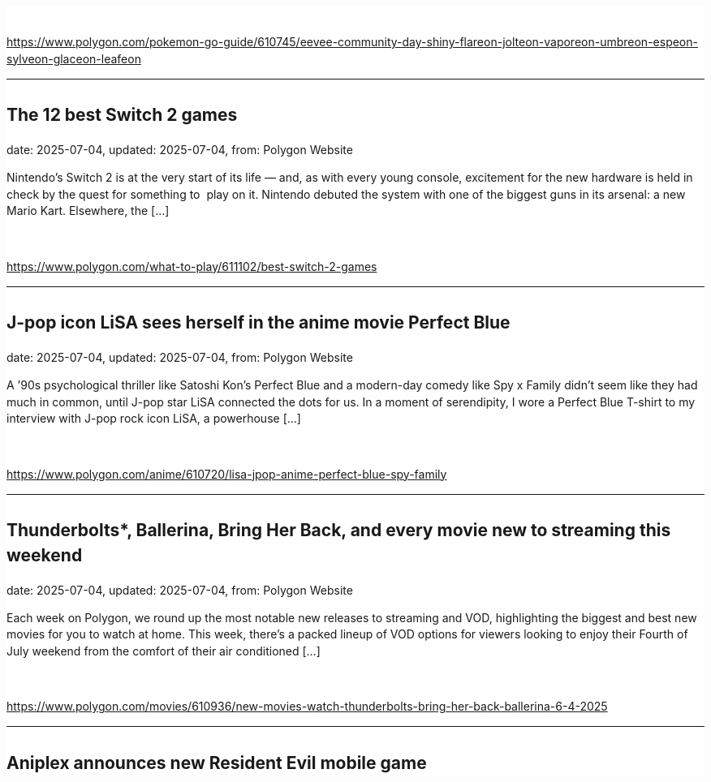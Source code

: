<br> 

<https://www.polygon.com/pokemon-go-guide/610745/eevee-community-day-shiny-flareon-jolteon-vaporeon-umbreon-espeon-sylveon-glaceon-leafeon>

---

## The 12 best Switch 2 games

date: 2025-07-04, updated: 2025-07-04, from: Polygon Website

Nintendo’s Switch 2 is at the very start of its life — and, as with every young console, excitement for the new hardware is held in check by the quest for something to  play on it. Nintendo debuted the system with one of the biggest guns in its arsenal: a new Mario Kart. Elsewhere, the [&#8230;] 

<br> 

<https://www.polygon.com/what-to-play/611102/best-switch-2-games>

---

## J-pop icon LiSA sees herself in the anime movie Perfect Blue

date: 2025-07-04, updated: 2025-07-04, from: Polygon Website

A ’90s psychological thriller like Satoshi Kon’s Perfect Blue and a modern-day comedy like Spy x Family didn’t seem like they had much in common, until J-pop star LiSA connected the dots for us. In a moment of serendipity, I wore a Perfect Blue T-shirt to my interview with J-pop rock icon LiSA, a powerhouse [&#8230;] 

<br> 

<https://www.polygon.com/anime/610720/lisa-jpop-anime-perfect-blue-spy-family>

---

## Thunderbolts*, Ballerina, Bring Her Back, and every movie new to streaming this weekend

date: 2025-07-04, updated: 2025-07-04, from: Polygon Website

Each week on Polygon, we round up the most notable new releases to streaming and VOD, highlighting the biggest and best new movies for you to watch at home. This week, there’s a packed lineup of VOD options for viewers looking to enjoy their Fourth of July weekend from the comfort of their air conditioned [&#8230;] 

<br> 

<https://www.polygon.com/movies/610936/new-movies-watch-thunderbolts-bring-her-back-ballerina-6-4-2025>

---

## Aniplex announces new Resident Evil mobile game
